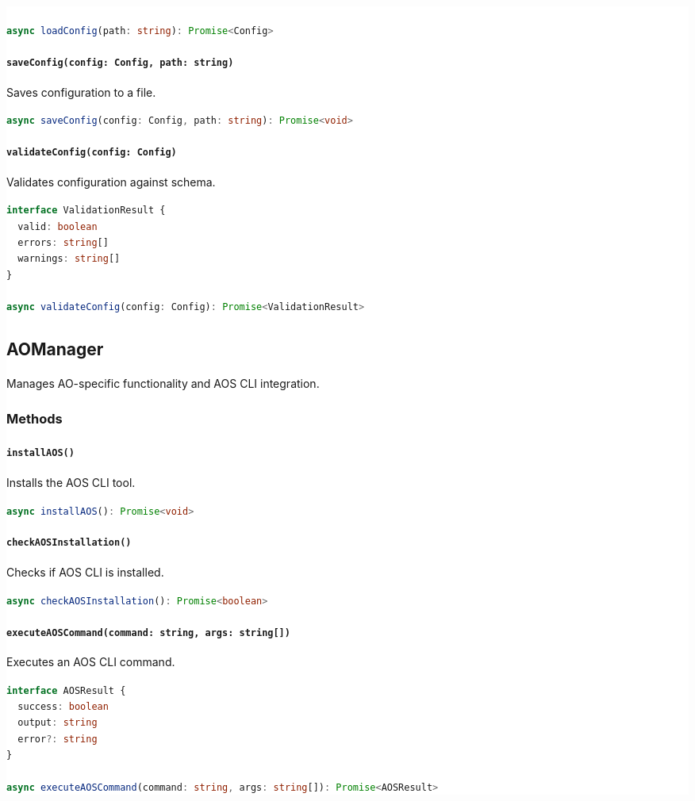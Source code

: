 ```typescript

async loadConfig(path: string): Promise<Config>
```

#### `saveConfig(config: Config, path: string)`
Saves configuration to a file.

```typescript
async saveConfig(config: Config, path: string): Promise<void>
```

#### `validateConfig(config: Config)`
Validates configuration against schema.

```typescript
interface ValidationResult {
  valid: boolean
  errors: string[]
  warnings: string[]
}

async validateConfig(config: Config): Promise<ValidationResult>
```

## AOManager

Manages AO-specific functionality and AOS CLI integration.

### Methods

#### `installAOS()`
Installs the AOS CLI tool.

```typescript
async installAOS(): Promise<void>
```

#### `checkAOSInstallation()`
Checks if AOS CLI is installed.

```typescript
async checkAOSInstallation(): Promise<boolean>
```

#### `executeAOSCommand(command: string, args: string[])`
Executes an AOS CLI command.

```typescript
interface AOSResult {
  success: boolean
  output: string
  error?: string
}

async executeAOSCommand(command: string, args: string[]): Promise<AOSResult>
```
